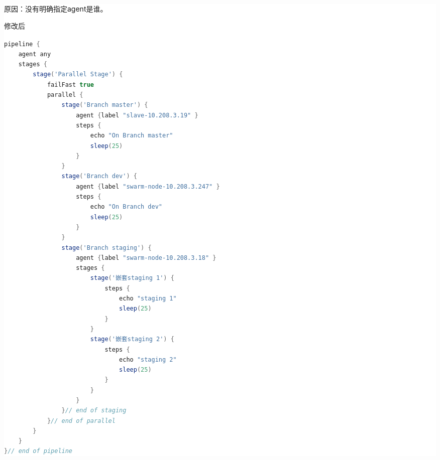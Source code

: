 原因：没有明确指定agent是谁。

修改后

```GROOVY
pipeline {
    agent any
    stages {
        stage('Parallel Stage') {
            failFast true
            parallel {
                stage('Branch master') {
                    agent {label "slave-10.208.3.19" }
                    steps {
                        echo "On Branch master"
                        sleep(25)
                    }
                }
                stage('Branch dev') {
                    agent {label "swarm-node-10.208.3.247" }
                    steps {
                        echo "On Branch dev"
                        sleep(25)
                    }
                }
                stage('Branch staging') {
                    agent {label "swarm-node-10.208.3.18" }
                    stages {
                        stage('嵌套staging 1') {
                        	steps {
                            	echo "staging 1"
                                sleep(25)
                        	}
                        }
                        stage('嵌套staging 2') {
                        	steps {
                            	echo "staging 2"
                                sleep(25)
                        	}
                        }
                    }
                }// end of staging
            }// end of parallel
        }
    }
}// end of pipeline
```

